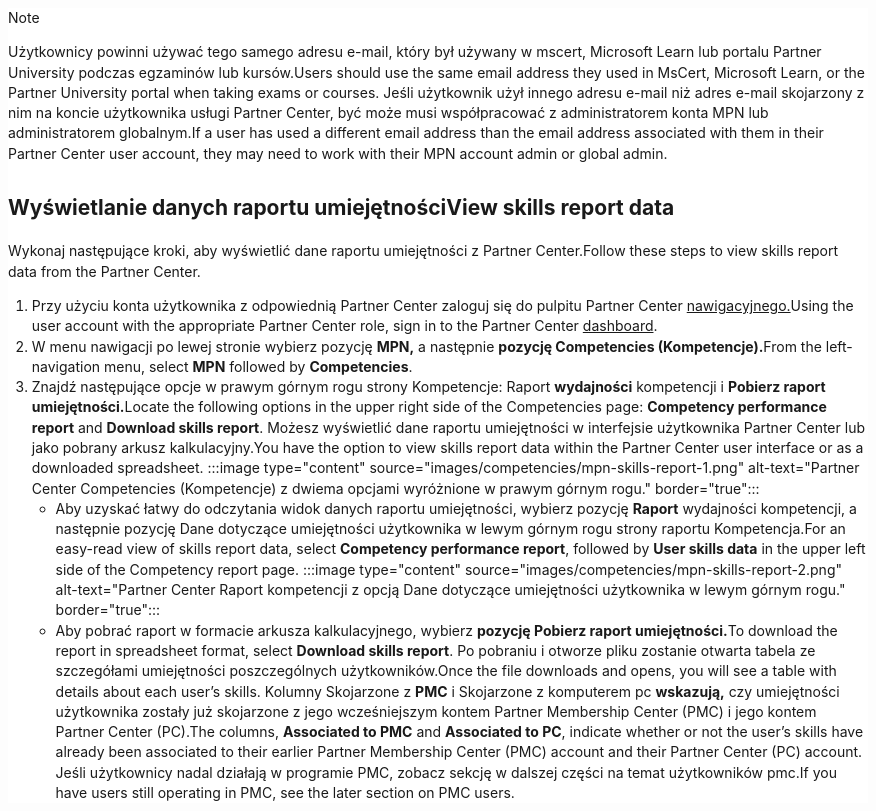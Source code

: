    > [!NOTE]
   > <span data-ttu-id="57b80-139">Użytkownicy powinni używać tego samego adresu e-mail, który był używany w mscert, Microsoft Learn lub portalu Partner University podczas egzaminów lub kursów.</span><span class="sxs-lookup"><span data-stu-id="57b80-139">Users should use the same email address they used in MsCert, Microsoft Learn, or the Partner University portal when taking exams or courses.</span></span> <span data-ttu-id="57b80-140">Jeśli użytkownik użył innego adresu e-mail niż adres e-mail skojarzony z nim na koncie użytkownika usługi Partner Center, być może musi współpracować z administratorem konta MPN lub administratorem globalnym.</span><span class="sxs-lookup"><span data-stu-id="57b80-140">If a user has used a different email address than the email address associated with them in their Partner Center user account, they may need to work with their MPN account admin or global admin.</span></span>

## <a name="view-skills-report-data"></a><span data-ttu-id="57b80-141">Wyświetlanie danych raportu umiejętności</span><span class="sxs-lookup"><span data-stu-id="57b80-141">View skills report data</span></span>

<span data-ttu-id="57b80-142">Wykonaj następujące kroki, aby wyświetlić dane raportu umiejętności z Partner Center.</span><span class="sxs-lookup"><span data-stu-id="57b80-142">Follow these steps to view skills report data from the Partner Center.</span></span>

1. <span data-ttu-id="57b80-143">Przy użyciu konta użytkownika z odpowiednią Partner Center zaloguj się do pulpitu Partner Center [nawigacyjnego.](https://partner.microsoft.com/dashboard)</span><span class="sxs-lookup"><span data-stu-id="57b80-143">Using the user account with the appropriate Partner Center role, sign in to the Partner Center [dashboard](https://partner.microsoft.com/dashboard).</span></span>
2. <span data-ttu-id="57b80-144">W menu nawigacji po lewej stronie wybierz pozycję **MPN,** a następnie **pozycję Competencies (Kompetencje).**</span><span class="sxs-lookup"><span data-stu-id="57b80-144">From the left-navigation menu, select **MPN** followed by **Competencies**.</span></span>
3. <span data-ttu-id="57b80-145">Znajdź następujące opcje w prawym górnym rogu strony Kompetencje: Raport **wydajności** kompetencji i **Pobierz raport umiejętności.**</span><span class="sxs-lookup"><span data-stu-id="57b80-145">Locate the following options in the upper right side of the Competencies page:  **Competency performance report** and **Download skills report**.</span></span> <span data-ttu-id="57b80-146">Możesz wyświetlić dane raportu umiejętności w interfejsie użytkownika Partner Center lub jako pobrany arkusz kalkulacyjny.</span><span class="sxs-lookup"><span data-stu-id="57b80-146">You have the option to view skills report data within the Partner Center user interface or as a downloaded spreadsheet.</span></span>
   :::image type="content" source="images/competencies/mpn-skills-report-1.png" alt-text="Partner Center Competencies (Kompetencje) z dwiema opcjami wyróżnione w prawym górnym rogu." border="true":::
   - <span data-ttu-id="57b80-148">Aby uzyskać łatwy do odczytania widok danych raportu umiejętności,  wybierz pozycję **Raport** wydajności kompetencji, a następnie pozycję Dane dotyczące umiejętności użytkownika w lewym górnym rogu strony raportu Kompetencja.</span><span class="sxs-lookup"><span data-stu-id="57b80-148">For an easy-read view of skills report data, select **Competency performance report**, followed by **User skills data** in the upper left side of the Competency report page.</span></span> 
      :::image type="content" source="images/competencies/mpn-skills-report-2.png" alt-text="Partner Center Raport kompetencji z opcją Dane dotyczące umiejętności użytkownika w lewym górnym rogu." border="true":::
   - <span data-ttu-id="57b80-150">Aby pobrać raport w formacie arkusza kalkulacyjnego, wybierz **pozycję Pobierz raport umiejętności.**</span><span class="sxs-lookup"><span data-stu-id="57b80-150">To download the report in spreadsheet format, select **Download skills report**.</span></span> <span data-ttu-id="57b80-151">Po pobraniu i otworze pliku zostanie otwarta tabela ze szczegółami umiejętności poszczególnych użytkowników.</span><span class="sxs-lookup"><span data-stu-id="57b80-151">Once the file downloads and opens, you will see a table with details about each user’s skills.</span></span> <span data-ttu-id="57b80-152">Kolumny Skojarzone z **PMC** i Skojarzone z komputerem pc **wskazują,** czy umiejętności użytkownika zostały już skojarzone z jego wcześniejszym kontem Partner Membership Center (PMC) i jego kontem Partner Center (PC).</span><span class="sxs-lookup"><span data-stu-id="57b80-152">The columns, **Associated to PMC** and **Associated to PC**, indicate whether or not the user’s skills have already been associated to their earlier Partner Membership Center (PMC) account and their Partner Center (PC) account.</span></span> <span data-ttu-id="57b80-153">Jeśli użytkownicy nadal działają w programie PMC, zobacz sekcję w dalszej części na temat użytkowników pmc.</span><span class="sxs-lookup"><span data-stu-id="57b80-153">If you have users still operating in PMC, see the later section on PMC users.</span></span>
   